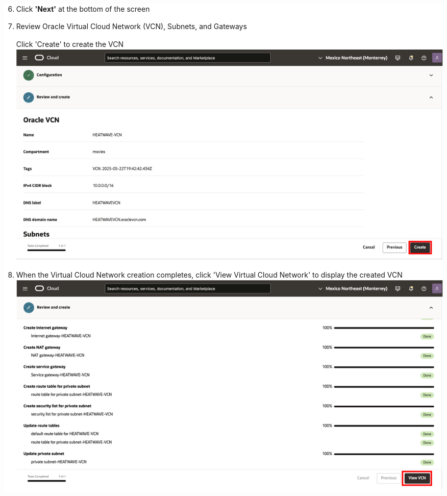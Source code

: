 6. Click **'Next'** at the bottom of the screen

7. Review Oracle Virtual Cloud Network (VCN), Subnets, and Gateways

    Click 'Create' to create the VCN
    ![create vcn](./images/vcn-wizard-create.png "create vcn")

8. When the Virtual Cloud Network creation completes, click 'View Virtual Cloud Network' to display the created VCN
    ![vcn creation completing](./images/vcn-wizard-view.png "vcn creation completing")
